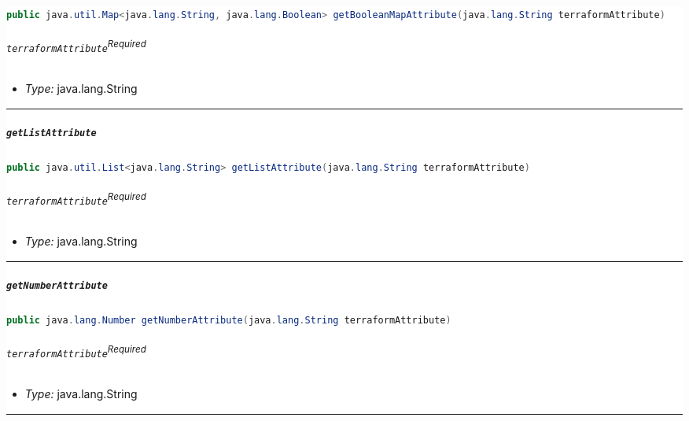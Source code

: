 ```java
public java.util.Map<java.lang.String, java.lang.Boolean> getBooleanMapAttribute(java.lang.String terraformAttribute)
```

###### `terraformAttribute`<sup>Required</sup> <a name="terraformAttribute" id="rhizo-co-terraform-provider-oci.osManagementHubLifecycleStagePromoteSoftwareSourceManagement.OsManagementHubLifecycleStagePromoteSoftwareSourceManagementTimeoutsOutputReference.getBooleanMapAttribute.parameter.terraformAttribute"></a>

- *Type:* java.lang.String

---

##### `getListAttribute` <a name="getListAttribute" id="rhizo-co-terraform-provider-oci.osManagementHubLifecycleStagePromoteSoftwareSourceManagement.OsManagementHubLifecycleStagePromoteSoftwareSourceManagementTimeoutsOutputReference.getListAttribute"></a>

```java
public java.util.List<java.lang.String> getListAttribute(java.lang.String terraformAttribute)
```

###### `terraformAttribute`<sup>Required</sup> <a name="terraformAttribute" id="rhizo-co-terraform-provider-oci.osManagementHubLifecycleStagePromoteSoftwareSourceManagement.OsManagementHubLifecycleStagePromoteSoftwareSourceManagementTimeoutsOutputReference.getListAttribute.parameter.terraformAttribute"></a>

- *Type:* java.lang.String

---

##### `getNumberAttribute` <a name="getNumberAttribute" id="rhizo-co-terraform-provider-oci.osManagementHubLifecycleStagePromoteSoftwareSourceManagement.OsManagementHubLifecycleStagePromoteSoftwareSourceManagementTimeoutsOutputReference.getNumberAttribute"></a>

```java
public java.lang.Number getNumberAttribute(java.lang.String terraformAttribute)
```

###### `terraformAttribute`<sup>Required</sup> <a name="terraformAttribute" id="rhizo-co-terraform-provider-oci.osManagementHubLifecycleStagePromoteSoftwareSourceManagement.OsManagementHubLifecycleStagePromoteSoftwareSourceManagementTimeoutsOutputReference.getNumberAttribute.parameter.terraformAttribute"></a>

- *Type:* java.lang.String

---
